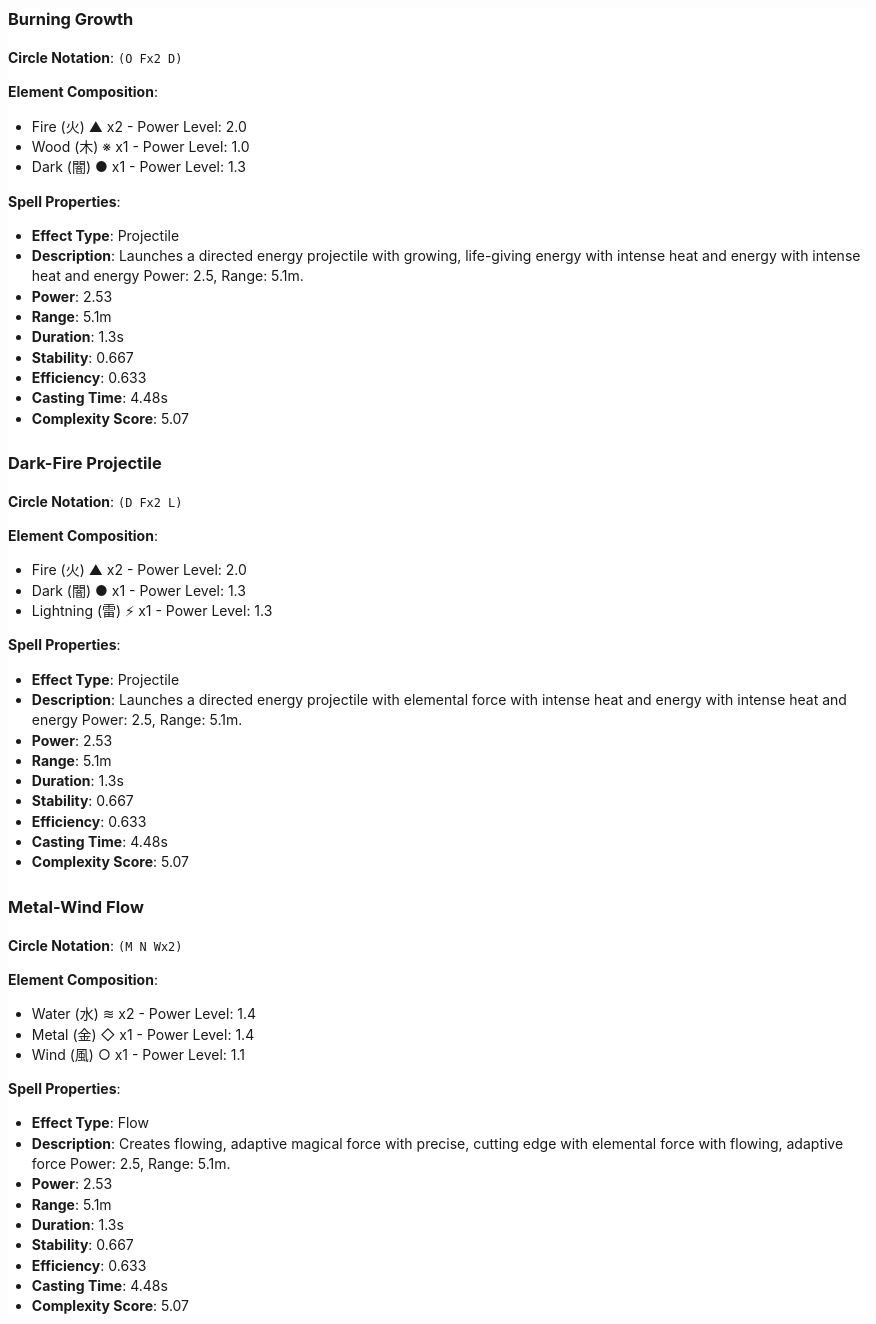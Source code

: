 ### Burning Growth

**Circle Notation**: `(O Fx2 D)`

**Element Composition**:
- Fire (火) ▲ x2 - Power Level: 2.0
- Wood (木) ※ x1 - Power Level: 1.0
- Dark (闇) ● x1 - Power Level: 1.3

**Spell Properties**:
- **Effect Type**: Projectile
- **Description**: Launches a directed energy projectile with growing, life-giving energy with intense heat and energy with intense heat and energy Power: 2.5, Range: 5.1m.
- **Power**: 2.53
- **Range**: 5.1m
- **Duration**: 1.3s
- **Stability**: 0.667
- **Efficiency**: 0.633
- **Casting Time**: 4.48s
- **Complexity Score**: 5.07

### Dark-Fire Projectile

**Circle Notation**: `(D Fx2 L)`

**Element Composition**:
- Fire (火) ▲ x2 - Power Level: 2.0
- Dark (闇) ● x1 - Power Level: 1.3
- Lightning (雷) ⚡ x1 - Power Level: 1.3

**Spell Properties**:
- **Effect Type**: Projectile
- **Description**: Launches a directed energy projectile with elemental force with intense heat and energy with intense heat and energy Power: 2.5, Range: 5.1m.
- **Power**: 2.53
- **Range**: 5.1m
- **Duration**: 1.3s
- **Stability**: 0.667
- **Efficiency**: 0.633
- **Casting Time**: 4.48s
- **Complexity Score**: 5.07

### Metal-Wind Flow

**Circle Notation**: `(M N Wx2)`

**Element Composition**:
- Water (水) ≋ x2 - Power Level: 1.4
- Metal (金) ◇ x1 - Power Level: 1.4
- Wind (風) ○ x1 - Power Level: 1.1

**Spell Properties**:
- **Effect Type**: Flow
- **Description**: Creates flowing, adaptive magical force with precise, cutting edge with elemental force with flowing, adaptive force Power: 2.5, Range: 5.1m.
- **Power**: 2.53
- **Range**: 5.1m
- **Duration**: 1.3s
- **Stability**: 0.667
- **Efficiency**: 0.633
- **Casting Time**: 4.48s
- **Complexity Score**: 5.07
